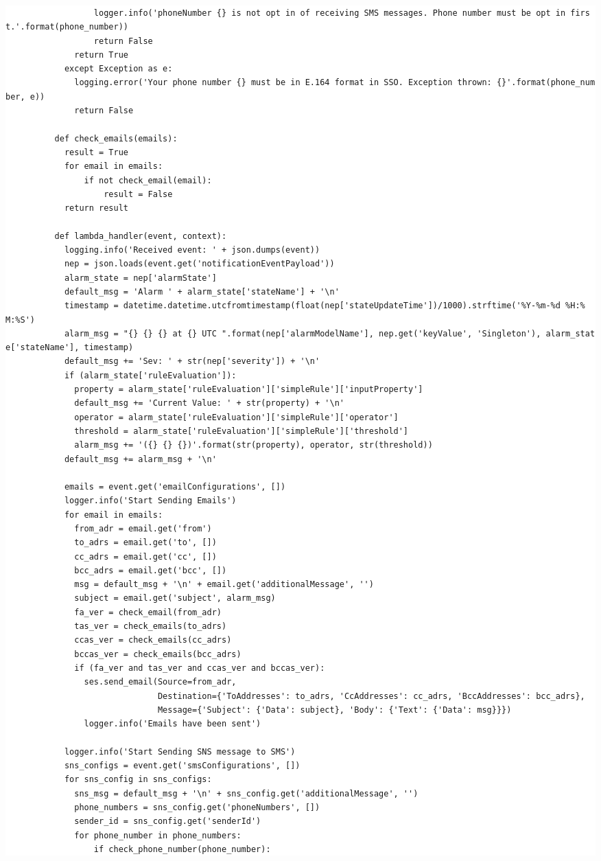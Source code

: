 ```
                  logger.info('phoneNumber {} is not opt in of receiving SMS messages. Phone number must be opt in first.'.format(phone_number))
                  return False
              return True
            except Exception as e:
              logging.error('Your phone number {} must be in E.164 format in SSO. Exception thrown: {}'.format(phone_number, e))
              return False

          def check_emails(emails):
            result = True
            for email in emails:
                if not check_email(email):
                    result = False
            return result

          def lambda_handler(event, context):
            logging.info('Received event: ' + json.dumps(event))
            nep = json.loads(event.get('notificationEventPayload'))
            alarm_state = nep['alarmState']
            default_msg = 'Alarm ' + alarm_state['stateName'] + '\n'
            timestamp = datetime.datetime.utcfromtimestamp(float(nep['stateUpdateTime'])/1000).strftime('%Y-%m-%d %H:%M:%S')
            alarm_msg = "{} {} {} at {} UTC ".format(nep['alarmModelName'], nep.get('keyValue', 'Singleton'), alarm_state['stateName'], timestamp)
            default_msg += 'Sev: ' + str(nep['severity']) + '\n'
            if (alarm_state['ruleEvaluation']):
              property = alarm_state['ruleEvaluation']['simpleRule']['inputProperty']
              default_msg += 'Current Value: ' + str(property) + '\n'
              operator = alarm_state['ruleEvaluation']['simpleRule']['operator']
              threshold = alarm_state['ruleEvaluation']['simpleRule']['threshold']
              alarm_msg += '({} {} {})'.format(str(property), operator, str(threshold))
            default_msg += alarm_msg + '\n'

            emails = event.get('emailConfigurations', [])
            logger.info('Start Sending Emails')
            for email in emails:
              from_adr = email.get('from')
              to_adrs = email.get('to', [])
              cc_adrs = email.get('cc', [])
              bcc_adrs = email.get('bcc', [])
              msg = default_msg + '\n' + email.get('additionalMessage', '')
              subject = email.get('subject', alarm_msg)
              fa_ver = check_email(from_adr)
              tas_ver = check_emails(to_adrs)
              ccas_ver = check_emails(cc_adrs)
              bccas_ver = check_emails(bcc_adrs)
              if (fa_ver and tas_ver and ccas_ver and bccas_ver):
                ses.send_email(Source=from_adr,
                               Destination={'ToAddresses': to_adrs, 'CcAddresses': cc_adrs, 'BccAddresses': bcc_adrs},
                               Message={'Subject': {'Data': subject}, 'Body': {'Text': {'Data': msg}}})
                logger.info('Emails have been sent')

            logger.info('Start Sending SNS message to SMS')
            sns_configs = event.get('smsConfigurations', [])
            for sns_config in sns_configs:
              sns_msg = default_msg + '\n' + sns_config.get('additionalMessage', '')
              phone_numbers = sns_config.get('phoneNumbers', [])
              sender_id = sns_config.get('senderId')
              for phone_number in phone_numbers:
                  if check_phone_number(phone_number):
```